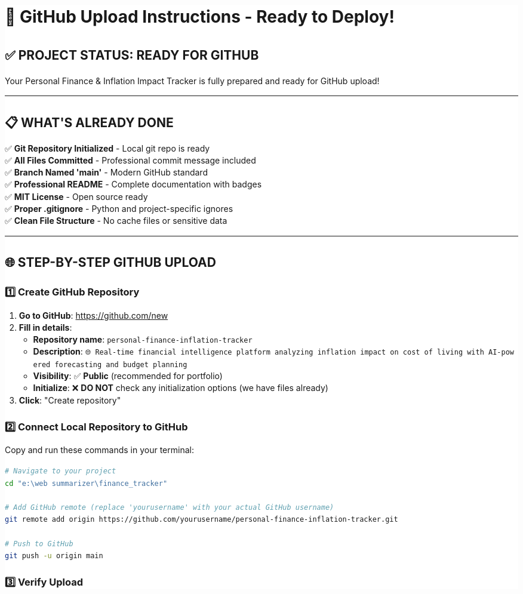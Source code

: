 # 🚀 GitHub Upload Instructions - Ready to Deploy!

## ✅ **PROJECT STATUS: READY FOR GITHUB**

Your Personal Finance & Inflation Impact Tracker is fully prepared and ready for GitHub upload!

---

## 📋 **WHAT'S ALREADY DONE**

✅ **Git Repository Initialized** - Local git repo is ready  
✅ **All Files Committed** - Professional commit message included  
✅ **Branch Named 'main'** - Modern GitHub standard  
✅ **Professional README** - Complete documentation with badges  
✅ **MIT License** - Open source ready  
✅ **Proper .gitignore** - Python and project-specific ignores  
✅ **Clean File Structure** - No cache files or sensitive data  

---

## 🌐 **STEP-BY-STEP GITHUB UPLOAD**

### **1️⃣ Create GitHub Repository**

1. **Go to GitHub**: https://github.com/new
2. **Fill in details**:
   - **Repository name**: `personal-finance-inflation-tracker`
   - **Description**: `🌐 Real-time financial intelligence platform analyzing inflation impact on cost of living with AI-powered forecasting and budget planning`
   - **Visibility**: ✅ **Public** (recommended for portfolio)
   - **Initialize**: ❌ **DO NOT** check any initialization options (we have files already)
3. **Click**: "Create repository"

### **2️⃣ Connect Local Repository to GitHub**

Copy and run these commands in your terminal:

```bash
# Navigate to your project
cd "e:\web summarizer\finance_tracker"

# Add GitHub remote (replace 'yourusername' with your actual GitHub username)
git remote add origin https://github.com/yourusername/personal-finance-inflation-tracker.git

# Push to GitHub
git push -u origin main
```

### **3️⃣ Verify Upload**
